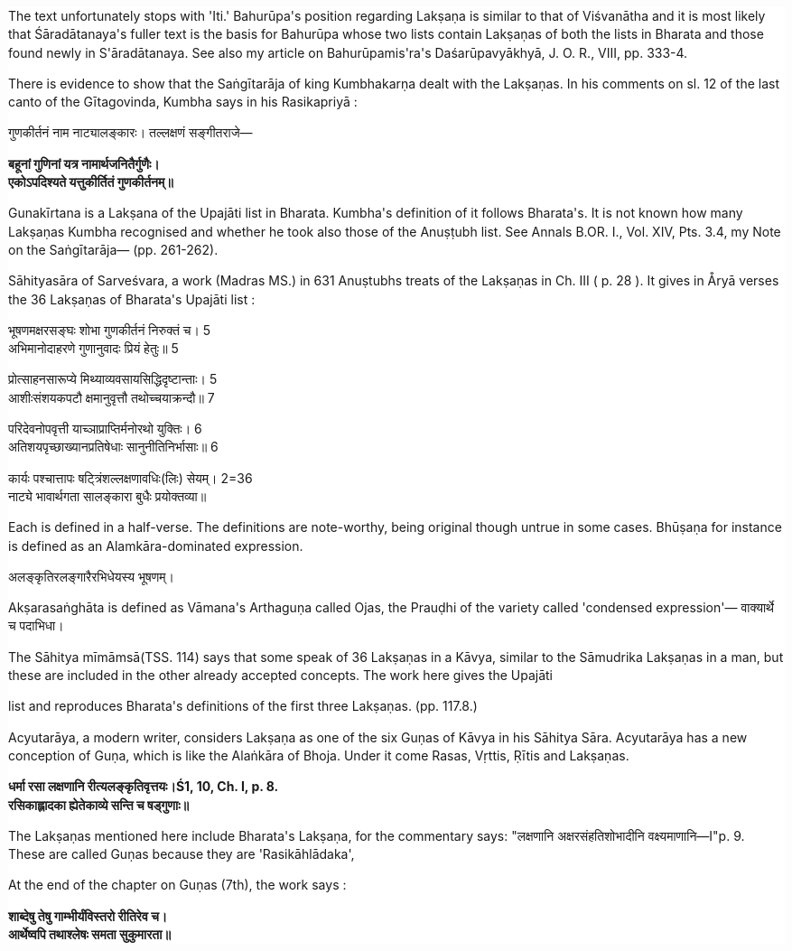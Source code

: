  The text unfortunately stops with 'Iti.' Bahurūpa's position regarding Lakṣaṇa is similar to that of Viśvanātha and it is most likely that Śāradātanaya's fuller text is the basis for Bahurūpa whose two lists contain Lakṣaṇas of both the lists in Bharata and those found newly in S'āradātanaya. See also my article on Bahurūpamis'ra's Daśarūpavyākhyā, J. O. R., VIII, pp. 333-4.

 There is evidence to show that the Saṅgītarāja of king Kumbhakarṇa dealt with the Lakṣaṇas. In his comments on sl. 12 of the last canto of the Gītagovinda, Kumbha says in his Rasikapriyā :

 गुणकीर्तनं नाम नाट्यालङ्कारः। तल्लक्षणं सङ्गीतराजे—

**बहूनां गुणिनां यत्र नामार्थजनितैर्गुणैः।  
एकोऽपदिश्यते यत्तुकीर्तितं गुणकीर्तनम्॥**

Gunakīrtana is a Lakṣana of the Upajāti list in Bharata. Kumbha's definition of it follows Bharata's. It is not known how many Lakṣaṇas Kumbha recognised and whether he took also those of the Anuṣṭubh list. See Annals B.OR. I., Vol. XIV, Pts. 3.4, my Note on the Saṅgītarāja— (pp. 261-262).

 Sāhityasāra of Sarveśvara, a work (Madras MS.) in 631 Anuṣtubhs treats of the Lakṣaṇas in Ch. III ( p. 28 ). It gives in Åryā verses the 36 Lakṣaṇas of Bharata's Upajāti list :

भूषणमक्षरसङ्घः शोभा गुणकीर्तनं निरुक्तं च।         5  
अभिमानोदाहरणे गुणानुवादः प्रियं हेतुः॥            5

प्रोत्साहनसारूप्ये मिथ्याव्यवसायसिद्धिदृष्टान्ताः।       5  
आशीःसंशयकपटौ क्षमानुवृत्तौ तथोच्चयाक्रन्दौ॥      7

परिदेवनोपवृत्ती याच्ञाप्राप्तिर्मनोरथो युक्तिः।         6  
अतिशयपृच्छाख्यानप्रतिषेधाः सानुनीतिनिर्भासाः॥     6

कार्यः पश्चात्तापः षट्त्रिंशल्लक्षणावधिः(लिः) सेयम्।     2=36  
नाट्ये भावार्थगता सालङ्कारा बुधैः प्रयोक्तव्या॥

 Each is defined in a half-verse. The definitions are note-worthy, being original though untrue in some cases. Bhūṣaṇa for instance is defined as an Alamkāra-dominated expression.

  अलङ्कृतिरलङ्गारैरभिधेयस्य भूषणम्।

 Akṣarasaṅghāta is defined as Vāmana's Arthaguṇa called Ojas, the Prauḍhi of the variety called 'condensed expression'— वाक्यार्थे च पदाभिधा।

 The Sāhitya mīmāmsā(TSS. 114) says that some speak of 36 Lakṣaṇas in a Kāvya, similar to the Sāmudrika Lakṣaṇas in a man, but these are included in the other already accepted concepts. The work here gives the Upajāti

list and reproduces Bharata's definitions of the first three Lakṣaṇas. (pp. 117.8.)

 Acyutarāya, a modern writer, considers Lakṣaṇa as one of the six Guṇas of Kāvya in his Sāhitya Sāra. Acyutarāya has a new conception of Guṇa, which is like the Alaṅkāra of Bhoja. Under it come Rasas, Vṛttis, Ṛītis and Lakṣaṇas.

**धर्मा रसा लक्षणानि रीत्यलङ्कृतिवृत्तयः।Ś1, 10, Ch. I, p. 8.  
रसिकाह्लादका ह्येतेकाव्ये सन्ति च षड्गुणाः॥**

 The Lakṣaṇas mentioned here include Bharata's Lakṣaṇa, for the commentary says: "लक्षणानि अक्षरसंहतिशोभादीनि वक्ष्यमाणानि—I"p. 9. These are called Guṇas because they are 'Rasikāhlādaka',

  At the end of the chapter on Guṇas (7th), the work says :

**शाब्देषु तेषु गाम्भीर्यंविस्तरो रीतिरेव च।  
आर्थेष्वपि तथाश्लेषः समता सुकुमारता॥**
